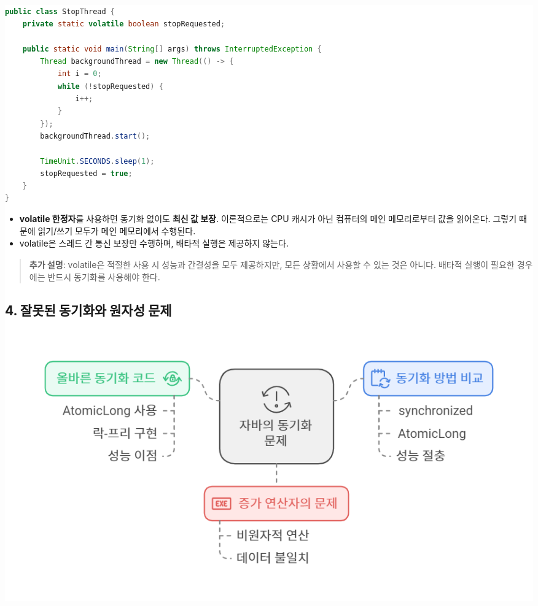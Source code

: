 ```java
public class StopThread {
    private static volatile boolean stopRequested;

    public static void main(String[] args) throws InterruptedException {
        Thread backgroundThread = new Thread(() -> {
            int i = 0;
            while (!stopRequested) {
                i++;
            }
        });
        backgroundThread.start();

        TimeUnit.SECONDS.sleep(1);
        stopRequested = true;
    }
}
```

* **volatile 한정자**를 사용하면 동기화 없이도 **최신 값 보장**. 이론적으로는 CPU 캐시가 아닌 컴퓨터의 메인 메모리로부터 값을 읽어온다. 그렇기 때문에 읽기/쓰기 모두가 메인 메모리에서 수행된다.
* volatile은 스레드 간 통신 보장만 수행하며, 배타적 실행은 제공하지 않는다.

> **추가 설명**: volatile은 적절한 사용 시 성능과 간결성을 모두 제공하지만, 모든 상황에서 사용할 수 있는 것은 아니다. 배타적 실행이 필요한 경우에는 반드시 동기화를 사용해야 한다.

## **4. 잘못된 동기화와 원자성 문제**

<figure><img src="../../../../.gitbook/assets/image (85).png" alt=""><figcaption></figcaption></figure>
